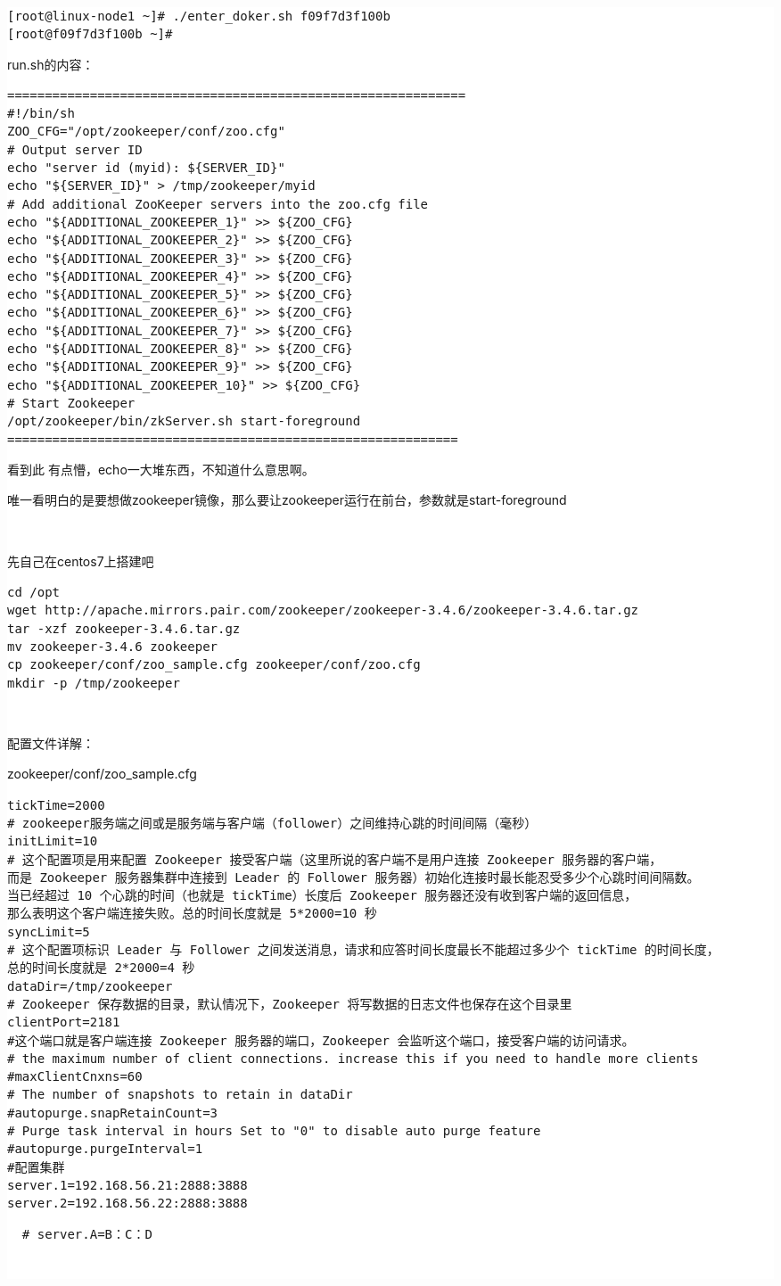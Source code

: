 <pre class="brush:bash;toolbar:false">[root@linux-node1&nbsp;~]#&nbsp;./enter_doker.sh&nbsp;f09f7d3f100b
[root@f09f7d3f100b&nbsp;~]#</pre>
<p>run.sh的内容：</p>
<pre class="brush:bash;toolbar:false">=============================================================
#!/bin/sh
ZOO_CFG="/opt/zookeeper/conf/zoo.cfg"
#&nbsp;Output&nbsp;server&nbsp;ID
echo&nbsp;"server&nbsp;id&nbsp;(myid):&nbsp;${SERVER_ID}"
echo&nbsp;"${SERVER_ID}"&nbsp;&gt;&nbsp;/tmp/zookeeper/myid
#&nbsp;Add&nbsp;additional&nbsp;ZooKeeper&nbsp;servers&nbsp;into&nbsp;the&nbsp;zoo.cfg&nbsp;file
echo&nbsp;"${ADDITIONAL_ZOOKEEPER_1}"&nbsp;&gt;&gt;&nbsp;${ZOO_CFG}
echo&nbsp;"${ADDITIONAL_ZOOKEEPER_2}"&nbsp;&gt;&gt;&nbsp;${ZOO_CFG}
echo&nbsp;"${ADDITIONAL_ZOOKEEPER_3}"&nbsp;&gt;&gt;&nbsp;${ZOO_CFG}
echo&nbsp;"${ADDITIONAL_ZOOKEEPER_4}"&nbsp;&gt;&gt;&nbsp;${ZOO_CFG}
echo&nbsp;"${ADDITIONAL_ZOOKEEPER_5}"&nbsp;&gt;&gt;&nbsp;${ZOO_CFG}
echo&nbsp;"${ADDITIONAL_ZOOKEEPER_6}"&nbsp;&gt;&gt;&nbsp;${ZOO_CFG}
echo&nbsp;"${ADDITIONAL_ZOOKEEPER_7}"&nbsp;&gt;&gt;&nbsp;${ZOO_CFG}
echo&nbsp;"${ADDITIONAL_ZOOKEEPER_8}"&nbsp;&gt;&gt;&nbsp;${ZOO_CFG}
echo&nbsp;"${ADDITIONAL_ZOOKEEPER_9}"&nbsp;&gt;&gt;&nbsp;${ZOO_CFG}
echo&nbsp;"${ADDITIONAL_ZOOKEEPER_10}"&nbsp;&gt;&gt;&nbsp;${ZOO_CFG}
#&nbsp;Start&nbsp;Zookeeper
/opt/zookeeper/bin/zkServer.sh&nbsp;start-foreground
============================================================</pre>
<p>看到此 有点懵，echo一大堆东西，不知道什么意思啊。</p>
<p>唯一看明白的是要想做zookeeper镜像，那么要让zookeeper运行在前台，参数就是start-foreground</p>
<p><br></p>
<p>先自己在centos7上搭建吧</p>
<pre class="brush:bash;toolbar:false">cd&nbsp;/opt
wget&nbsp;http://apache.mirrors.pair.com/zookeeper/zookeeper-3.4.6/zookeeper-3.4.6.tar.gz&nbsp;
tar&nbsp;-xzf&nbsp;zookeeper-3.4.6.tar.gz
mv&nbsp;zookeeper-3.4.6&nbsp;zookeeper&nbsp;
cp&nbsp;zookeeper/conf/zoo_sample.cfg&nbsp;zookeeper/conf/zoo.cfg
mkdir&nbsp;-p&nbsp;/tmp/zookeeper</pre>
<p><br></p>
<p>配置文件详解：</p>
<p>zookeeper/conf/zoo_sample.cfg</p>
<pre class="brush:bash;toolbar:false;">tickTime=2000
#&nbsp;zookeeper服务端之间或是服务端与客户端（follower）之间维持心跳的时间间隔（毫秒）
initLimit=10
#&nbsp;这个配置项是用来配置&nbsp;Zookeeper&nbsp;接受客户端（这里所说的客户端不是用户连接&nbsp;Zookeeper&nbsp;服务器的客户端，
而是&nbsp;Zookeeper&nbsp;服务器集群中连接到&nbsp;Leader&nbsp;的&nbsp;Follower&nbsp;服务器）初始化连接时最长能忍受多少个心跳时间间隔数。
当已经超过&nbsp;10&nbsp;个心跳的时间（也就是&nbsp;tickTime）长度后&nbsp;Zookeeper&nbsp;服务器还没有收到客户端的返回信息，
那么表明这个客户端连接失败。总的时间长度就是&nbsp;5*2000=10&nbsp;秒
syncLimit=5
#&nbsp;这个配置项标识&nbsp;Leader&nbsp;与&nbsp;Follower&nbsp;之间发送消息，请求和应答时间长度最长不能超过多少个&nbsp;tickTime&nbsp;的时间长度，
总的时间长度就是&nbsp;2*2000=4&nbsp;秒
dataDir=/tmp/zookeeper
#&nbsp;Zookeeper&nbsp;保存数据的目录，默认情况下，Zookeeper&nbsp;将写数据的日志文件也保存在这个目录里
clientPort=2181
#这个端口就是客户端连接&nbsp;Zookeeper&nbsp;服务器的端口，Zookeeper&nbsp;会监听这个端口，接受客户端的访问请求。
#&nbsp;the&nbsp;maximum&nbsp;number&nbsp;of&nbsp;client&nbsp;connections.&nbsp;increase&nbsp;this&nbsp;if&nbsp;you&nbsp;need&nbsp;to&nbsp;handle&nbsp;more&nbsp;clients
#maxClientCnxns=60
#&nbsp;The&nbsp;number&nbsp;of&nbsp;snapshots&nbsp;to&nbsp;retain&nbsp;in&nbsp;dataDir
#autopurge.snapRetainCount=3
#&nbsp;Purge&nbsp;task&nbsp;interval&nbsp;in&nbsp;hours&nbsp;Set&nbsp;to&nbsp;"0"&nbsp;to&nbsp;disable&nbsp;auto&nbsp;purge&nbsp;feature
#autopurge.purgeInterval=1
#配置集群
server.1=192.168.56.21:2888:3888&nbsp;
server.2=192.168.56.22:2888:3888</pre>
<pre class="brush:bash;toolbar:false">&nbsp;&nbsp;#&nbsp;server.A=B：C：D